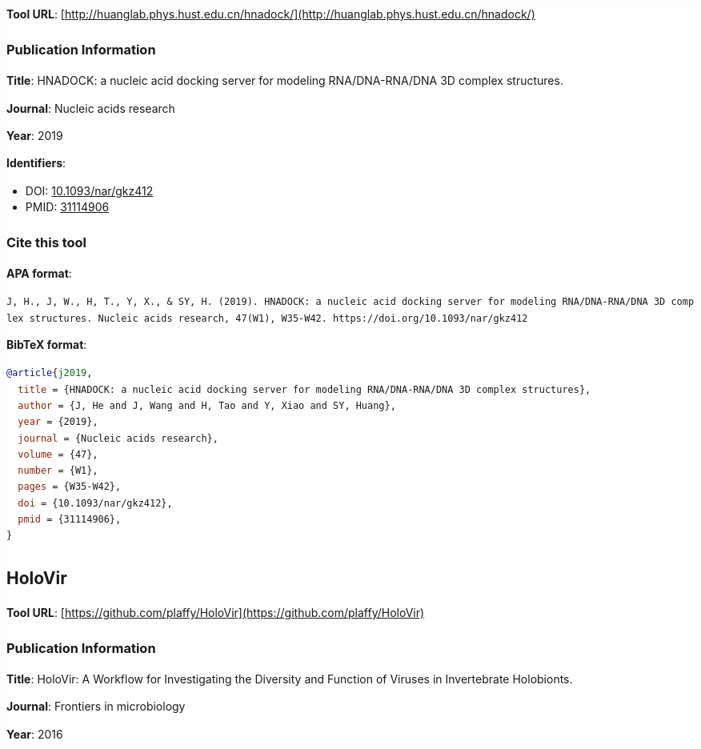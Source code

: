 **Tool URL**: [http://huanglab.phys.hust.edu.cn/hnadock/](http://huanglab.phys.hust.edu.cn/hnadock/)

### Publication Information

**Title**: HNADOCK: a nucleic acid docking server for modeling RNA/DNA-RNA/DNA 3D complex structures.

**Journal**: Nucleic acids research

**Year**: 2019

**Identifiers**:
- DOI: [10.1093/nar/gkz412](https://doi.org/10.1093/nar/gkz412)
- PMID: [31114906](https://pubmed.ncbi.nlm.nih.gov/31114906/)

### Cite this tool

**APA format**:

```
J, H., J, W., H, T., Y, X., & SY, H. (2019). HNADOCK: a nucleic acid docking server for modeling RNA/DNA-RNA/DNA 3D complex structures. Nucleic acids research, 47(W1), W35-W42. https://doi.org/10.1093/nar/gkz412
```

**BibTeX format**:

```bibtex
@article{j2019,
  title = {HNADOCK: a nucleic acid docking server for modeling RNA/DNA-RNA/DNA 3D complex structures},
  author = {J, He and J, Wang and H, Tao and Y, Xiao and SY, Huang},
  year = {2019},
  journal = {Nucleic acids research},
  volume = {47},
  number = {W1},
  pages = {W35-W42},
  doi = {10.1093/nar/gkz412},
  pmid = {31114906},
}
```


## HoloVir

**Tool URL**: [https://github.com/plaffy/HoloVir](https://github.com/plaffy/HoloVir)

### Publication Information

**Title**: HoloVir: A Workflow for Investigating the Diversity and Function of Viruses in Invertebrate Holobionts.

**Journal**: Frontiers in microbiology

**Year**: 2016
